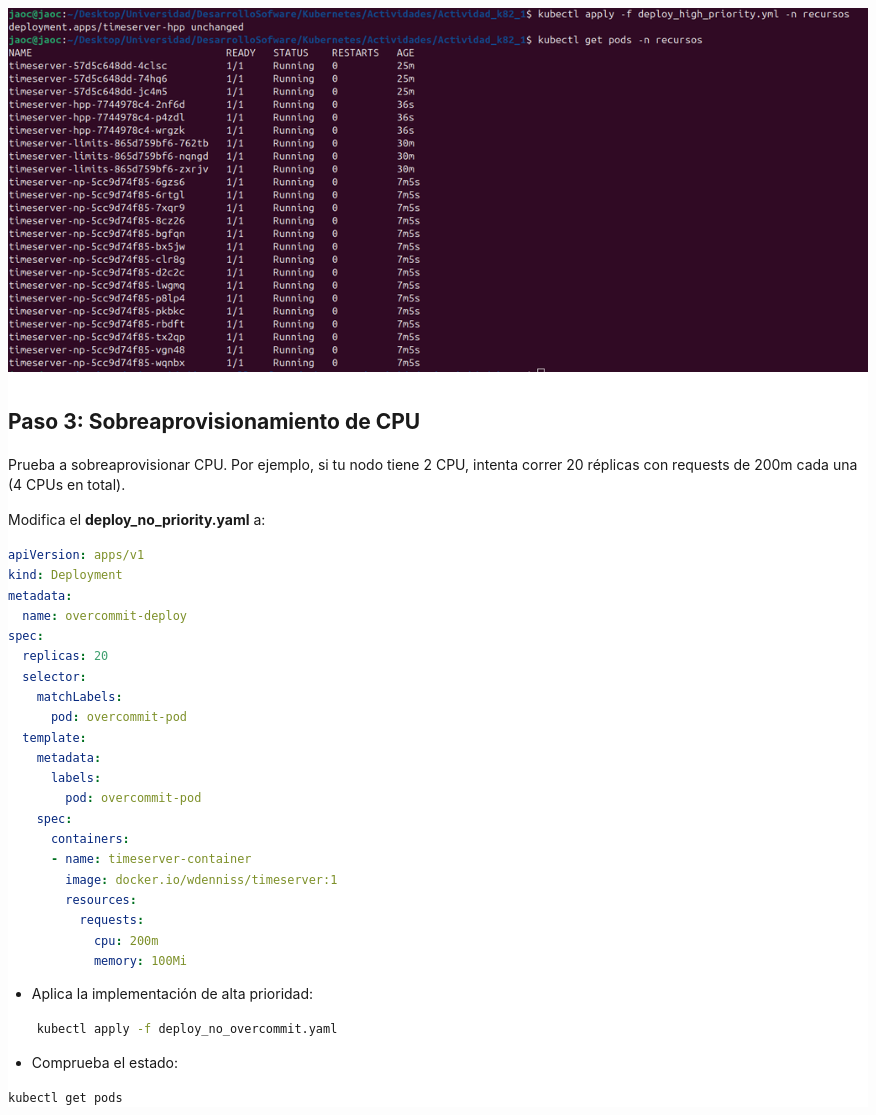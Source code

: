 ![alt text](img/img7.png)

## Paso 3: Sobreaprovisionamiento de CPU

Prueba a sobreaprovisionar CPU. Por ejemplo, si tu nodo tiene 2 CPU, intenta correr 20 réplicas con requests de 200m cada una (4 CPUs en total).

Modifica el **deploy_no_priority.yaml** a:

```yml
apiVersion: apps/v1
kind: Deployment
metadata:
  name: overcommit-deploy
spec:
  replicas: 20
  selector:
    matchLabels:
      pod: overcommit-pod
  template:
    metadata:
      labels:
        pod: overcommit-pod
    spec:
      containers:
      - name: timeserver-container
        image: docker.io/wdenniss/timeserver:1
        resources:
          requests:
            cpu: 200m
            memory: 100Mi
```

- Aplica la implementación de alta    prioridad:
```bash
    kubectl apply -f deploy_no_overcommit.yaml
```
- Comprueba el estado:
```
kubectl get pods
```
